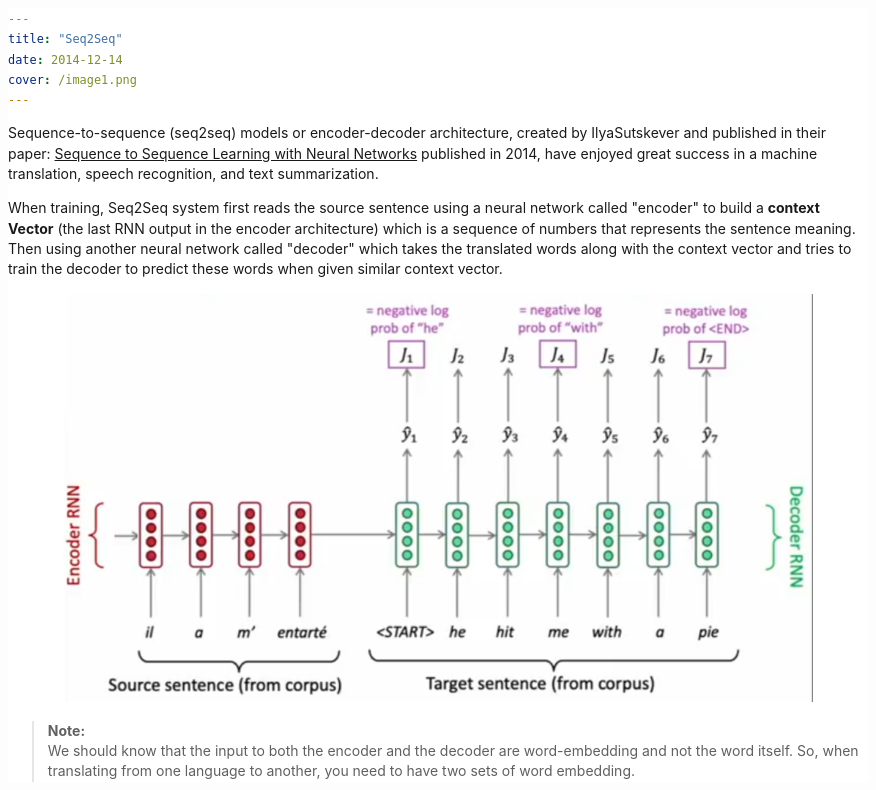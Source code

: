 ```yaml
---
title: "Seq2Seq"
date: 2014-12-14
cover: /image1.png
---
```


Sequence-to-sequence (seq2seq) models or encoder-decoder architecture,
created by IlyaSutskever and published in their paper: [Sequence to
Sequence Learning with Neural Networks](https://arxiv.org/pdf/1409.3215.pdf)
published in 2014, have enjoyed great success in a machine translation,
speech recognition, and text summarization.

When training, Seq2Seq system first reads the source sentence using a
neural network called "encoder" to build a **context Vector** (the last
RNN output in the encoder architecture) which is a sequence of numbers
that represents the sentence meaning. Then using another neural network
called "decoder" which takes the translated words along with the context
vector and tries to train the decoder to predict these words when given
similar context vector.

<div align="center">
    <img src="media/Seq2Seq/image1.png" width=750>
</div>

> **Note:**\
We should know that the input to both the encoder and the decoder are
word-embedding and not the word itself. So, when translating from one
language to another, you need to have two sets of word embedding.
